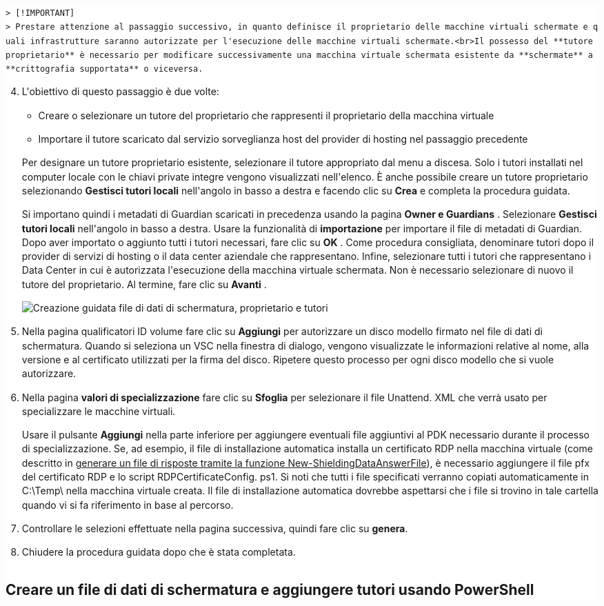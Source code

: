     > [!IMPORTANT]
    > Prestare attenzione al passaggio successivo, in quanto definisce il proprietario delle macchine virtuali schermate e quali infrastrutture saranno autorizzate per l'esecuzione delle macchine virtuali schermate.<br>Il possesso del **tutore proprietario** è necessario per modificare successivamente una macchina virtuale schermata esistente da **schermate** a **crittografia supportata** o viceversa.

4. L'obiettivo di questo passaggio è due volte:

    - Creare o selezionare un tutore del proprietario che rappresenti il proprietario della macchina virtuale

    - Importare il tutore scaricato dal servizio sorveglianza host del provider di hosting nel passaggio precedente

    Per designare un tutore proprietario esistente, selezionare il tutore appropriato dal menu a discesa. Solo i tutori installati nel computer locale con le chiavi private integre vengono visualizzati nell'elenco. È anche possibile creare un tutore proprietario selezionando **Gestisci tutori locali** nell'angolo in basso a destra e facendo clic su **Crea** e completa la procedura guidata.

    Si importano quindi i metadati di Guardian scaricati in precedenza usando la pagina **Owner e Guardians** . Selezionare **Gestisci tutori locali** nell'angolo in basso a destra. Usare la funzionalità di **importazione** per importare il file di metadati di Guardian. Dopo aver importato o aggiunto tutti i tutori necessari, fare clic su **OK** . Come procedura consigliata, denominare tutori dopo il provider di servizi di hosting o il data center aziendale che rappresentano. Infine, selezionare tutti i tutori che rappresentano i Data Center in cui è autorizzata l'esecuzione della macchina virtuale schermata. Non è necessario selezionare di nuovo il tutore del proprietario. Al termine, fare clic su **Avanti** .

    ![Creazione guidata file di dati di schermatura, proprietario e tutori](../media/Guarded-Fabric-Shielded-VM/guarded-host-shielding-data-wizard-02.png)

5. Nella pagina qualificatori ID volume fare clic su **Aggiungi** per autorizzare un disco modello firmato nel file di dati di schermatura. Quando si seleziona un VSC nella finestra di dialogo, vengono visualizzate le informazioni relative al nome, alla versione e al certificato utilizzati per la firma del disco. Ripetere questo processo per ogni disco modello che si vuole autorizzare.

6. Nella pagina **valori di specializzazione** fare clic su **Sfoglia** per selezionare il file Unattend. XML che verrà usato per specializzare le macchine virtuali.

    Usare il pulsante **Aggiungi** nella parte inferiore per aggiungere eventuali file aggiuntivi al PDK necessario durante il processo di specializzazione. Se, ad esempio, il file di installazione automatica installa un certificato RDP nella macchina virtuale (come descritto in [generare un file di risposte tramite la funzione New-ShieldingDataAnswerFile](guarded-fabric-sample-unattend-xml-file.md)), è necessario aggiungere il file pfx del certificato RDP e lo script RDPCertificateConfig. ps1. Si noti che tutti i file specificati verranno copiati automaticamente in C:\\Temp\\ nella macchina virtuale creata. Il file di installazione automatica dovrebbe aspettarsi che i file si trovino in tale cartella quando vi si fa riferimento in base al percorso.

7. Controllare le selezioni effettuate nella pagina successiva, quindi fare clic su **genera**.

8. Chiudere la procedura guidata dopo che è stata completata.

## <a name="create-a-shielding-data-file-and-add-guardians-using-powershell"></a>Creare un file di dati di schermatura e aggiungere tutori usando PowerShell
